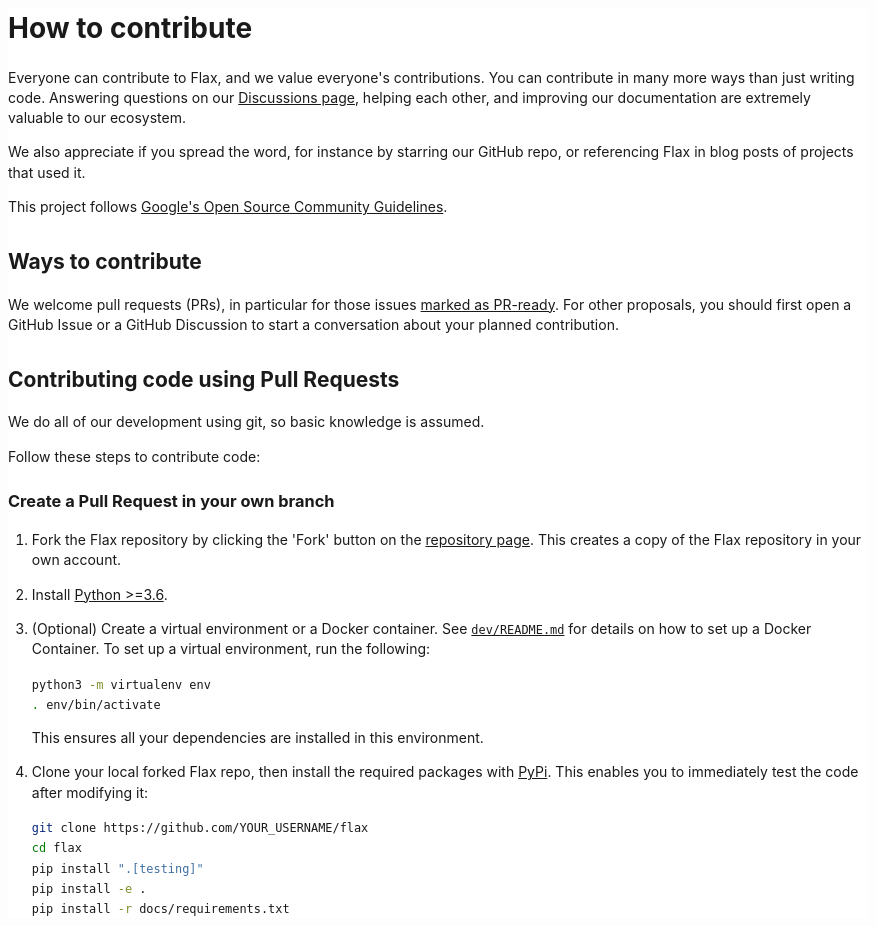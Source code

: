 # How to contribute

Everyone can contribute to Flax, and we value everyone's contributions.
You can contribute in many more ways than just writing code. Answering questions
on our [Discussions page](https://github.com/google/flax/discussions), helping
each other, and improving our documentation are extremely valuable to our
ecosystem.

We also appreciate if you spread the word, for instance by starring our GitHub
repo, or referencing Flax in blog posts of projects that used it.

This project follows
[Google's Open Source Community Guidelines](https://opensource.google/conduct/).

## Ways to contribute

We welcome pull requests (PRs), in particular for those issues
[marked as PR-ready](https://github.com/google/flax/issues?q=is%3Aopen+is%3Aissue+label%3A%22Status%3A+pull+requests+welcome%22).
For other proposals, you should first open a GitHub Issue or a GitHub Discussion to
start a conversation about your planned contribution.

## Contributing code using Pull Requests

We do all of our development using git, so basic knowledge is assumed.

Follow these steps to contribute code:

### Create a Pull Request in your own branch

1. Fork the Flax repository by clicking the 'Fork' button on the
   [repository page](http://www.github.com/google/flax). This creates a copy
   of the Flax repository in your own account.

2. Install [Python >=3.6](https://www.python.org/downloads/).

3. (Optional) Create a virtual environment or a Docker container. See
   [`dev/README.md`](https://github.com/google/flax/blob/main/dev/README.md)
   for details on how to set up a Docker Container. To set up a virtual environment,
   run the following:

   ```bash
   python3 -m virtualenv env
   . env/bin/activate
   ```

   This ensures all your dependencies are installed in this environment.

4. Clone your local forked Flax repo, then install the required packages with [PyPi](https://pip.pypa.io/en/stable/cli/pip_install/).
   This enables you to immediately test the code after modifying it:

   ```bash
   git clone https://github.com/YOUR_USERNAME/flax
   cd flax
   pip install ".[testing]"
   pip install -e .
   pip install -r docs/requirements.txt
   ```
